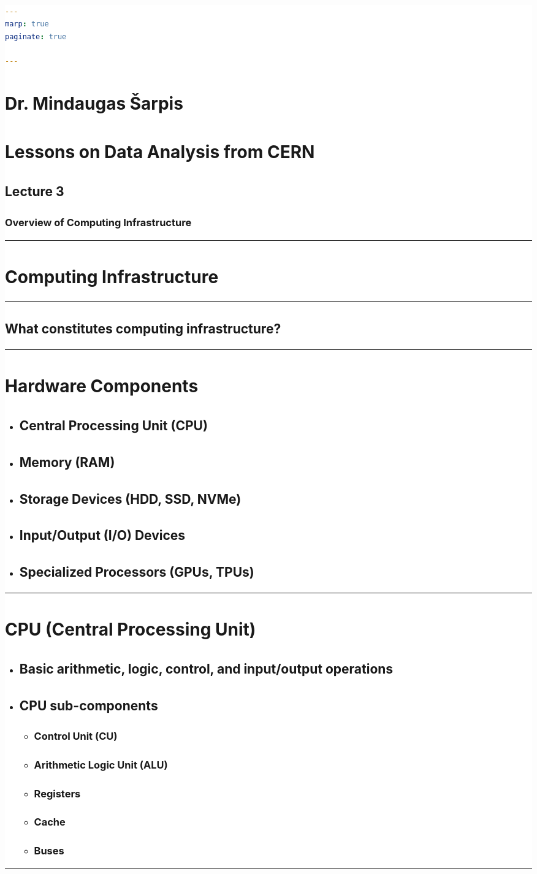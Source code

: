 ```yaml
---
marp: true
paginate: true

---
```


# Dr. Mindaugas Šarpis
# Lessons on **Data Analysis** from **CERN**


## Lecture 3

### Overview of **Computing Infrastructure**

---

# **Computing** Infrastructure 

---

  ##  What constitutes **computing infrastructure**?
  
---

# **Hardware** Components
  - ## Central Processing Unit (**CPU**)
  - ## Memory (**RAM**)
  - ## Storage Devices (**HDD, SSD, NVMe**)
  - ## Input/Output (**I/O**) Devices
  - ## Specialized Processors (**GPUs**, **TPUs**)
--- 

# **CPU** (Central Processing Unit) 

  - ## Basic arithmetic, logic, control, and input/output operations
  - ## CPU sub-components
    - ### Control Unit (CU)
    - ### Arithmetic Logic Unit (ALU)
    - ### Registers 
    - ### Cache
    - ### Buses

  --- 
